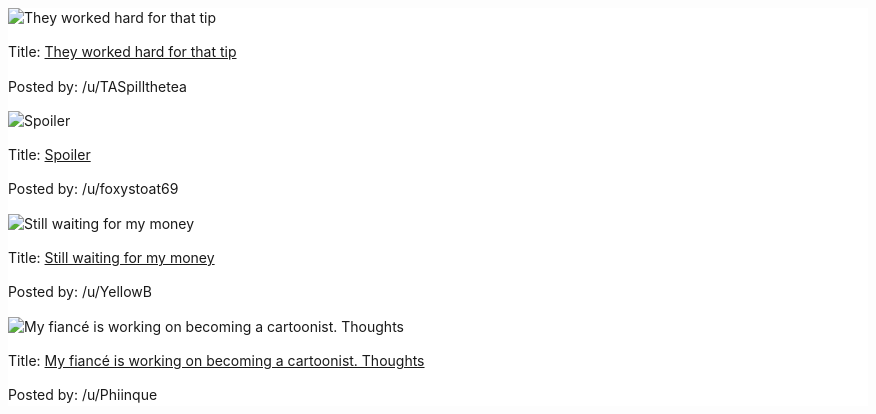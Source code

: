 <div class="card">
  <div class="card-image">
    <img class="post-img" src="https://i.redd.it/92yk96o2mv561.jpg" alt="They worked hard for that tip" title="They worked hard for that tip" />
  </div>
  <div class="card-content">
    <div class="media">
      <div class="media-content">
        <p class="title is-4">
           Title: <a href="https://www.reddit.com/r/funnysigns/comments/kfefu5/they_worked_hard_for_that_tip/">They worked hard for that tip</a>
        </p>
        <p class="subtitle is-4">Posted by: /u/TASpillthetea</p>
      </div>
    </div>
  </div>
</div>

<div class="card">
  <div class="card-image">
    <img class="post-img" src="https://i.redd.it/moyf2n828i661.png" alt="Spoiler" title="Spoiler" />
  </div>
  <div class="card-content">
    <div class="media">
      <div class="media-content">
        <p class="title is-4">
           Title: <a href="https://www.reddit.com/r/Funnypics/comments/khdkfi/spoiler/">Spoiler</a>
        </p>
        <p class="subtitle is-4">Posted by: /u/foxystoat69</p>
      </div>
    </div>
  </div>
</div>

<div class="card">
  <div class="card-image">
    <img class="post-img" src="https://i.imgur.com/KgTLv61.jpg" alt="Still waiting for my money" title="Still waiting for my money" />
  </div>
  <div class="card-content">
    <div class="media">
      <div class="media-content">
        <p class="title is-4">
           Title: <a href="https://www.reddit.com/r/AdviceAnimals/comments/kihgbn/still_waiting_for_my_money/">Still waiting for my money</a>
        </p>
        <p class="subtitle is-4">Posted by: /u/YellowB</p>
      </div>
    </div>
  </div>
</div>

<div class="card">
  <div class="card-image">
    <img class="post-img" src="https://i.redd.it/cgx1x3xokj661.jpg" alt="My fiancé is working on becoming a cartoonist. Thoughts" title="My fiancé is working on becoming a cartoonist. Thoughts" />
  </div>
  <div class="card-content">
    <div class="media">
      <div class="media-content">
        <p class="title is-4">
           Title: <a href="https://www.reddit.com/r/funny/comments/khhcou/my_fiancé_is_working_on_becoming_a_cartoonist/">My fiancé is working on becoming a cartoonist. Thoughts</a>
        </p>
        <p class="subtitle is-4">Posted by: /u/Phiinque</p>